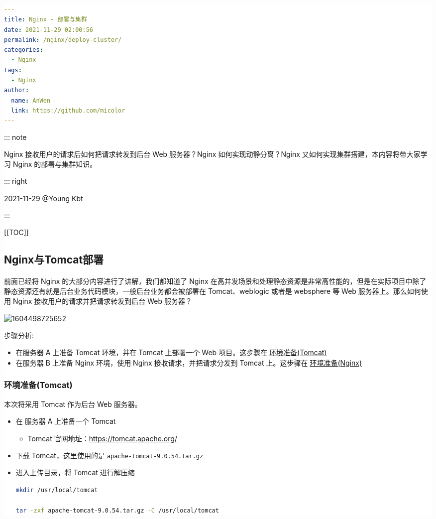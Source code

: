 ```yaml
---
title: Nginx - 部署与集群
date: 2021-11-29 02:00:56
permalink: /nginx/deploy-cluster/
categories: 
  - Nginx
tags: 
  - Nginx
author: 
  name: AnWen
  link: https://github.com/micolor
---
```


::: note 

Nginx 接收用户的请求后如何把请求转发到后台 Web 服务器？Nginx 如何实现动静分离？Nginx 又如何实现集群搭建，本内容将带大家学习 Nginx 的部署与集群知识。

::: right

2021-11-29 @Young Kbt

:::

[[TOC]]

## Nginx与Tomcat部署

前面已经将 Nginx 的大部分内容进行了讲解，我们都知道了 Nginx 在高并发场景和处理静态资源是非常高性能的，但是在实际项目中除了静态资源还有就是后台业务代码模块，一般后台业务都会被部署在 Tomcat、weblogic 或者是 websphere 等 Web 服务器上。那么如何使用 Nginx 接收用户的请求并把请求转发到后台 Web 服务器？

![1604498725652](https://cdn.jsdelivr.net/gh/Kele-Bingtang/static/img/Nginx/20211130172629.png)

步骤分析:

- 在服务器 A 上准备 Tomcat 环境，并在 Tomcat 上部署一个 Web 项目。这步骤在 [环境准备(Tomcat)](#环境准备-tomcat)
- 在服务器 B 上准备 Nginx 环境，使用 Nginx 接收请求，并把请求分发到 Tomcat 上。这步骤在 [环境准备(Nginx)](#环境准备-nginx)

### 环境准备(Tomcat)

本次将采用 Tomcat 作为后台 Web 服务器。

- 在 服务器 A 上准备一个 Tomcat

    - Tomcat 官网地址：<https://tomcat.apache.org/>

- 下载 Tomcat，这里使用的是 `apache-tomcat-9.0.54.tar.gz`

- 进入上传目录，将 Tomcat 进行解压缩

    ```sh
    mkdir /usr/local/tomcat
    
    tar -zxf apache-tomcat-9.0.54.tar.gz -C /usr/local/tomcat
    ```

